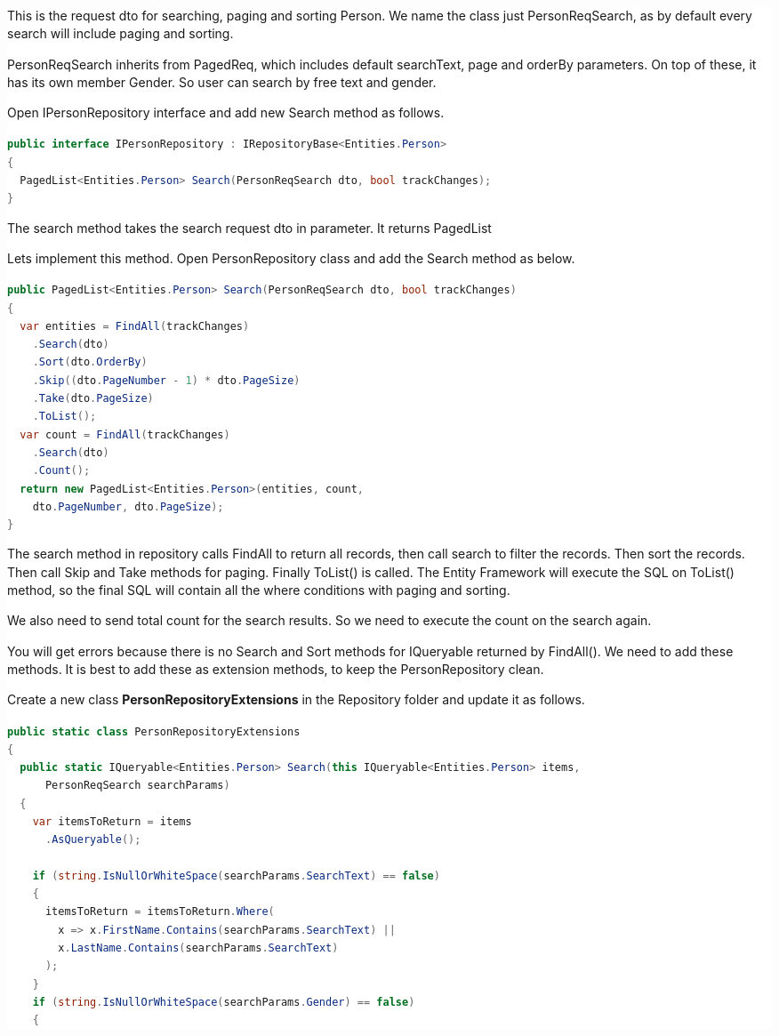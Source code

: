 This is the request dto for searching, paging and sorting Person. We name the class just PersonReqSearch, as by default every search will include paging and sorting.

PersonReqSearch inherits from PagedReq, which includes default searchText, page and orderBy parameters. On top of these, it has its own member Gender. So user can search by free text and gender.

Open IPersonRepository interface and add new Search method as follows.

```cs
public interface IPersonRepository : IRepositoryBase<Entities.Person>
{
  PagedList<Entities.Person> Search(PersonReqSearch dto, bool trackChanges);
}
```

The search method takes the search request dto in parameter. It returns PagedList<Person>

Lets implement this method. Open PersonRepository class and add the Search method as below.

```cs
public PagedList<Entities.Person> Search(PersonReqSearch dto, bool trackChanges)
{
  var entities = FindAll(trackChanges)
    .Search(dto)
    .Sort(dto.OrderBy)
    .Skip((dto.PageNumber - 1) * dto.PageSize)
    .Take(dto.PageSize)
    .ToList();
  var count = FindAll(trackChanges)
    .Search(dto)
    .Count();
  return new PagedList<Entities.Person>(entities, count,
    dto.PageNumber, dto.PageSize);
}
```

The search method in repository calls FindAll to return all records, then call search to filter the records. Then sort the records. Then call Skip and Take methods for paging. Finally ToList() is called. The Entity Framework will execute the SQL on ToList() method, so the final SQL will contain all the where conditions with paging and sorting.

We also need to send total count for the search results. So we need to execute the count on the search again.

You will get errors because there is no Search and Sort methods for IQueryable<Person> returned by FindAll(). We need to add these methods. It is best to add these as extension methods, to keep the PersonRepository clean.

Create a new class **PersonRepositoryExtensions** in the Repository folder and update it as follows.

```cs
public static class PersonRepositoryExtensions
{
  public static IQueryable<Entities.Person> Search(this IQueryable<Entities.Person> items,
      PersonReqSearch searchParams)
  {
    var itemsToReturn = items
      .AsQueryable();

    if (string.IsNullOrWhiteSpace(searchParams.SearchText) == false)
    {
      itemsToReturn = itemsToReturn.Where(
        x => x.FirstName.Contains(searchParams.SearchText) ||
        x.LastName.Contains(searchParams.SearchText)
      );
    }
    if (string.IsNullOrWhiteSpace(searchParams.Gender) == false)
    {
```